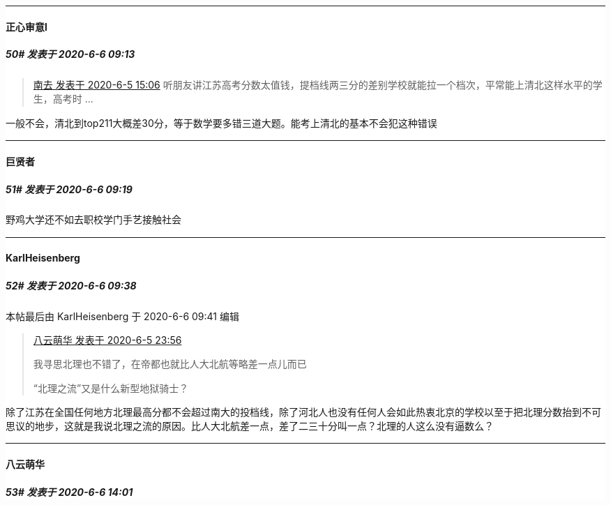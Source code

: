 
*****

####  正心审意l  
##### 50#       发表于 2020-6-6 09:13



<blockquote><a href="httphttps://bbs.saraba1st.com/2b/forum.php?mod=redirect&amp;goto=findpost&amp;pid=47687171&amp;ptid=1939681" target="_blank">南去 发表于 2020-6-5 15:06</a>
听朋友讲江苏高考分数太值钱，提档线两三分的差别学校就能拉一个档次，平常能上清北这样水平的学生，高考时 ...</blockquote>
一般不会，清北到top211大概差30分，等于数学要多错三道大题。能考上清北的基本不会犯这种错误







*****

####  巨贤者  
##### 51#       发表于 2020-6-6 09:19




野鸡大学还不如去职校学门手艺接触社会







*****

####  KarlHeisenberg  
##### 52#       发表于 2020-6-6 09:38



 本帖最后由 KarlHeisenberg 于 2020-6-6 09:41 编辑 
<blockquote><a href="httphttps://bbs.saraba1st.com/2b/forum.php?mod=redirect&amp;goto=findpost&amp;pid=47693150&amp;ptid=1939681" target="_blank">八云萌华 发表于 2020-6-5 23:56</a>

我寻思北理也不错了，在帝都也就比人大北航等略差一点儿而已


“北理之流”又是什么新型地狱骑士？</blockquote>
除了江苏在全国任何地方北理最高分都不会超过南大的投档线，除了河北人也没有任何人会如此热衷北京的学校以至于把北理分数抬到不可思议的地步，这就是我说北理之流的原因。比人大北航差一点，差了二三十分叫一点？北理的人这么没有逼数么？







*****

####  八云萌华  
##### 53#       发表于 2020-6-6 14:01


